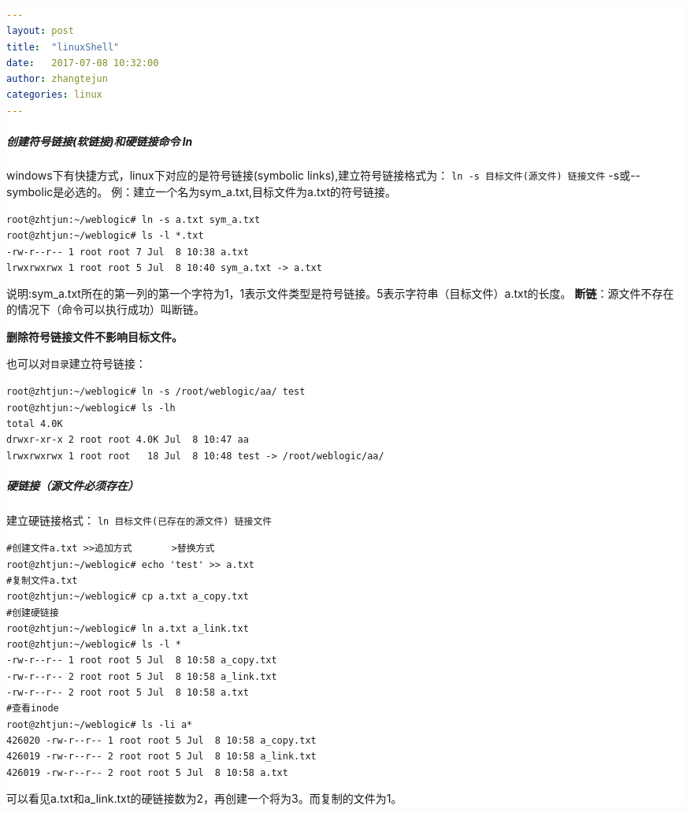 ```yaml
---
layout: post
title:  "linuxShell"
date:   2017-07-08 10:32:00
author: zhangtejun
categories: linux
---
```

##### 创建符号链接(软链接)和硬链接命令 ln
windows下有快捷方式，linux下对应的是符号链接(symbolic links),建立符号链接格式为：
`ln -s 目标文件(源文件) 链接文件` -s或\-\-symbolic是必选的。
例：建立一个名为sym_a.txt,目标文件为a.txt的符号链接。
```shell
root@zhtjun:~/weblogic# ln -s a.txt sym_a.txt
root@zhtjun:~/weblogic# ls -l *.txt
-rw-r--r-- 1 root root 7 Jul  8 10:38 a.txt
lrwxrwxrwx 1 root root 5 Jul  8 10:40 sym_a.txt -> a.txt
```
说明:sym_a.txt所在的第一列的第一个字符为1，1表示文件类型是符号链接。5表示字符串（目标文件）a.txt的长度。
**断链**：源文件不存在的情况下（命令可以执行成功）叫断链。

**删除符号链接文件不影响目标文件。**

也可以对`目录`建立符号链接：
```shell
root@zhtjun:~/weblogic# ln -s /root/weblogic/aa/ test
root@zhtjun:~/weblogic# ls -lh
total 4.0K
drwxr-xr-x 2 root root 4.0K Jul  8 10:47 aa
lrwxrwxrwx 1 root root   18 Jul  8 10:48 test -> /root/weblogic/aa/
```

##### 硬链接（源文件必须存在）
建立硬链接格式：
`ln 目标文件(已存在的源文件) 链接文件`

```shell
#创建文件a.txt >>追加方式       >替换方式
root@zhtjun:~/weblogic# echo 'test' >> a.txt
#复制文件a.txt
root@zhtjun:~/weblogic# cp a.txt a_copy.txt
#创建硬链接
root@zhtjun:~/weblogic# ln a.txt a_link.txt
root@zhtjun:~/weblogic# ls -l *
-rw-r--r-- 1 root root 5 Jul  8 10:58 a_copy.txt
-rw-r--r-- 2 root root 5 Jul  8 10:58 a_link.txt
-rw-r--r-- 2 root root 5 Jul  8 10:58 a.txt
#查看inode
root@zhtjun:~/weblogic# ls -li a*
426020 -rw-r--r-- 1 root root 5 Jul  8 10:58 a_copy.txt
426019 -rw-r--r-- 2 root root 5 Jul  8 10:58 a_link.txt
426019 -rw-r--r-- 2 root root 5 Jul  8 10:58 a.txt
```
可以看见a.txt和a_link.txt的硬链接数为2，再创建一个将为3。而复制的文件为1。
